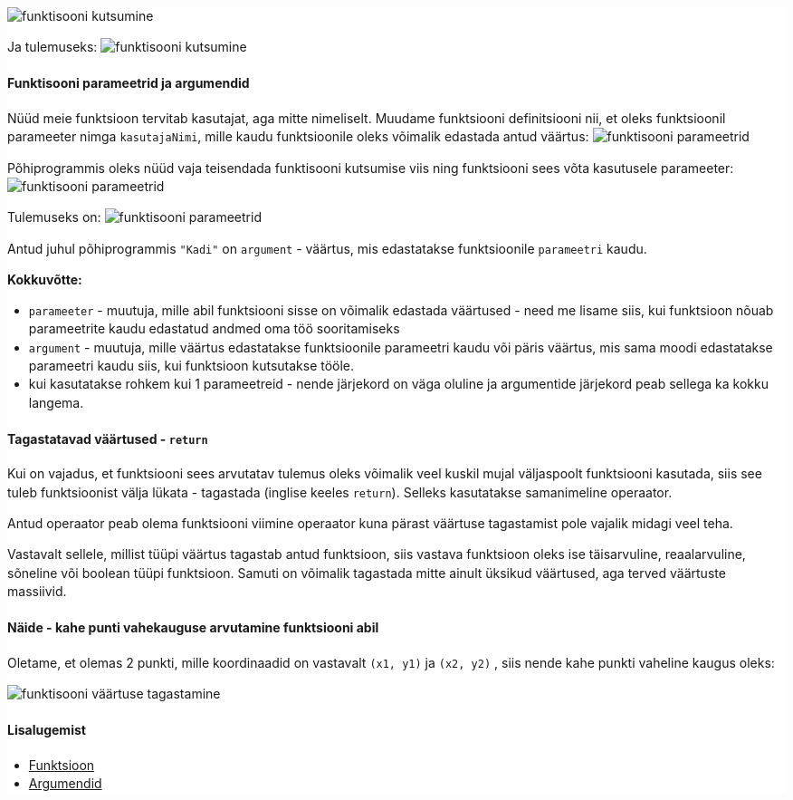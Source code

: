   <img src="http://anna.ikt.khk.ee/aa_ita19/03.02/04.png" width="500" alt="funktisooni kutsumine">
 
 Ja tulemuseks:
 <img src="http://anna.ikt.khk.ee/aa_ita19/03.02/05.png" width="500" alt="funktisooni kutsumine">
#### Funktisooni parameetrid ja argumendid
Nüüd meie funktsioon tervitab kasutajat, aga mitte nimeliselt. Muudame funktsiooni definitsiooni nii, et oleks funktsioonil parameeter nimga `kasutajaNimi`, mille kaudu funktsioonile oleks võimalik edastada antud väärtus:
<img src="http://anna.ikt.khk.ee/aa_ita19/03.02/06.png" width="500" alt="funktisooni parameetrid">

Põhiprogrammis oleks nüüd vaja teisendada funktisooni kutsumise viis ning funktsiooni sees võta kasutusele parameeter:
<img src="http://anna.ikt.khk.ee/aa_ita19/03.02/07.png" width="500" alt="funktisooni parameetrid">

Tulemuseks on: 
<img src="http://anna.ikt.khk.ee/aa_ita19/03.02/08.png" width="500" alt="funktisooni parameetrid">

Antud juhul põhiprogrammis `"Kadi"` on `argument` - väärtus, mis edastatakse funktsioonile `parameetri` kaudu.

<b>Kokkuvõtte:</b>
* `parameeter` - muutuja, mille abil funktsiooni sisse on võimalik edastada väärtused - need me lisame siis, kui funktsioon nõuab parameetrite kaudu edastatud andmed oma töö sooritamiseks
* `argument` - muutuja, mille väärtus edastatakse funktsioonile parameetri kaudu või päris väärtus, mis sama moodi edastatakse parameetri kaudu siis, kui funktsioon kutsutakse tööle.
* kui kasutatakse rohkem kui 1 parameetreid - nende järjekord on väga oluline ja argumentide järjekord peab sellega ka kokku langema.
#### Tagastatavad väärtused - `return`
Kui on vajadus, et funktsiooni sees arvutatav tulemus oleks võimalik veel kuskil mujal väljaspoolt funktsiooni kasutada, siis see tuleb funktsioonist välja lükata - tagastada (inglise keeles `return`). Selleks kasutatakse samanimeline operaator. 

Antud operaator peab olema funktsiooni viimine operaator kuna pärast väärtuse tagastamist pole vajalik midagi veel teha.

Vastavalt sellele, millist tüüpi väärtus tagastab antud funktsioon, siis vastava funktsioon oleks ise täisarvuline, reaalarvuline, sõneline või boolean tüüpi funktsioon. Samuti on võimalik tagastada mitte ainult üksikud väärtused, aga terved väärtuste massiivid.

#### Näide - kahe punti vahekauguse arvutamine funktsiooni abil

Oletame, et olemas 2 punkti, mille koordinaadid on vastavalt `(x1, y1)` ja `(x2, y2)` , siis nende kahe punkti vaheline kaugus oleks:

<img src="http://anna.ikt.khk.ee/aa_ita19/03.02/09.png" width="500" alt="funktisooni väärtuse tagastamine">

#### Lisalugemist
* [Funktsioon](https://web.htk.tlu.ee/digitaru/programmeerimine/chapter/alamprogramm-funktsioon/)
* [Argumendid](https://web.htk.tlu.ee/digitaru/programmeerimine/chapter/argumendid-muutujad/)
